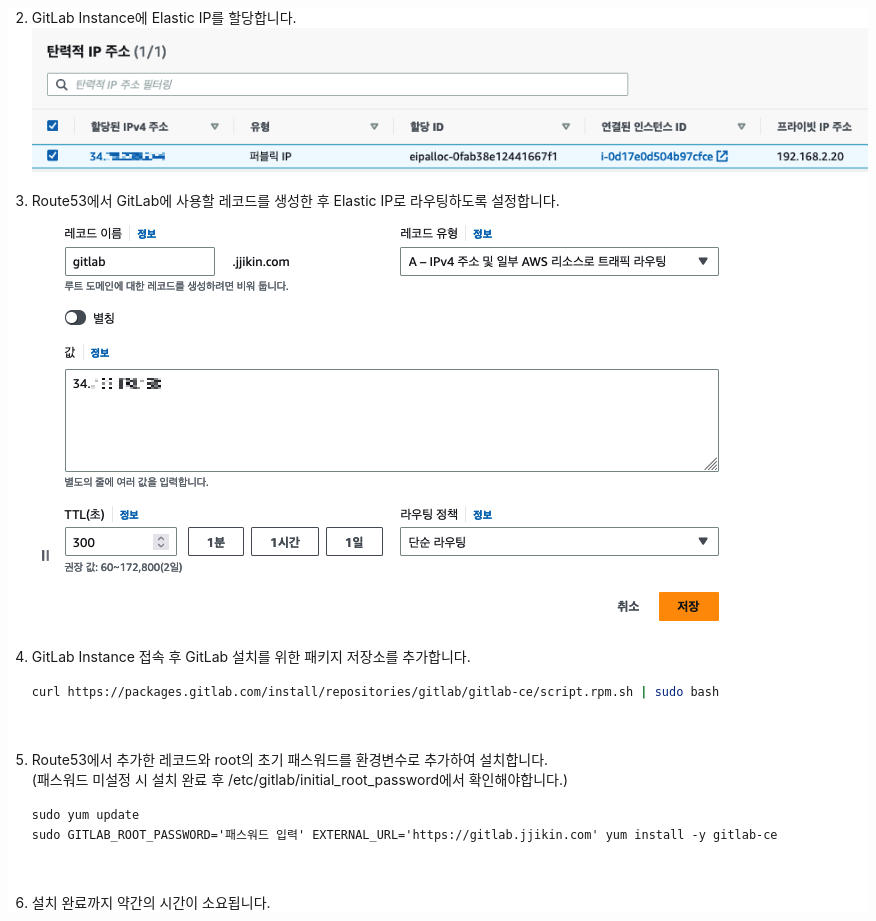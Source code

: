 2. GitLab Instance에 Elastic IP를 할당합니다.
   ![image-20230715182553036](/assets/img/posts/image-20230715182553036.png)
   <br>

3. Route53에서 GitLab에 사용할 레코드를 생성한 후 Elastic IP로 라우팅하도록 설정합니다.
    ![image-20230713201840303](/assets/img/posts/image-20230713201840303.png)
    <br>

4. GitLab Instance 접속 후 GitLab 설치를 위한 패키지 저장소를 추가합니다.
   ```bash
   curl https://packages.gitlab.com/install/repositories/gitlab/gitlab-ce/script.rpm.sh | sudo bash
   ```
   <br>
5. Route53에서 추가한 레코드와 root의 초기 패스워드를 환경변수로 추가하여 설치합니다.  
   (패스워드 미설정 시 설치 완료 후 /etc/gitlab/initial_root_password에서 확인해야합니다.)
   ```shell
   sudo yum update
   sudo GITLAB_ROOT_PASSWORD='패스워드 입력' EXTERNAL_URL='https://gitlab.jjikin.com' yum install -y gitlab-ce
   ```
    <br>
6. 설치 완료까지 약간의 시간이 소요됩니다.
